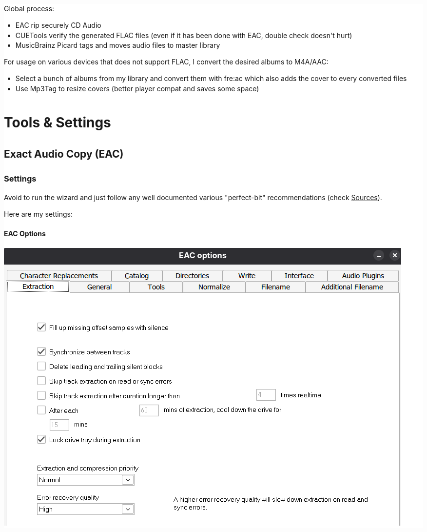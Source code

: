 Global process:
- EAC rip securely CD Audio
- CUETools verify the generated FLAC files (even if it has been done with EAC, double check doesn't hurt)
- MusicBrainz Picard tags and moves audio files to master library

For usage on various devices that does not support FLAC, I convert the desired albums to M4A/AAC:
- Select a bunch of albums from my library and convert them with fre:ac which also adds the cover to every converted files
- Use Mp3Tag to resize covers (better player compat and saves some space)


# Tools & Settings

## Exact Audio Copy (EAC)

### Settings

Avoid to run the wizard and just follow any well documented various "perfect-bit" recommendations (check [Sources](#sources)).

Here are my settings:

#### EAC Options

![alt text](images/image-14.png)
